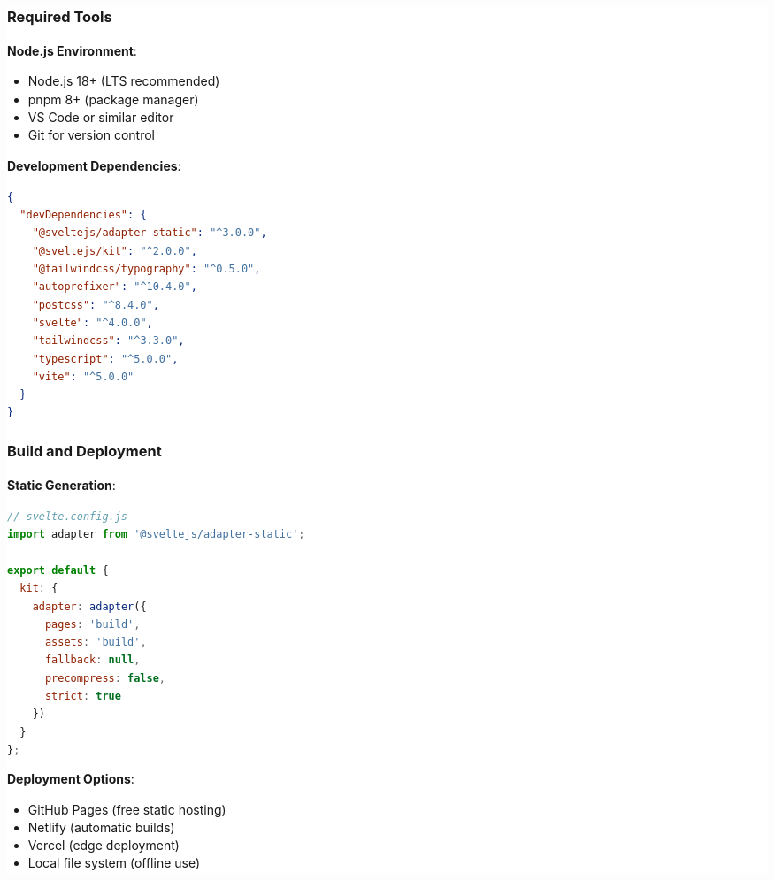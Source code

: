 ### Required Tools

**Node.js Environment**:

- Node.js 18+ (LTS recommended)
- pnpm 8+ (package manager)
- VS Code or similar editor
- Git for version control

**Development Dependencies**:

```json
{
  "devDependencies": {
    "@sveltejs/adapter-static": "^3.0.0",
    "@sveltejs/kit": "^2.0.0",
    "@tailwindcss/typography": "^0.5.0",
    "autoprefixer": "^10.4.0",
    "postcss": "^8.4.0",
    "svelte": "^4.0.0",
    "tailwindcss": "^3.3.0",
    "typescript": "^5.0.0",
    "vite": "^5.0.0"
  }
}
```

### Build and Deployment

**Static Generation**:

```javascript
// svelte.config.js
import adapter from '@sveltejs/adapter-static';

export default {
  kit: {
    adapter: adapter({
      pages: 'build',
      assets: 'build',
      fallback: null,
      precompress: false,
      strict: true
    })
  }
};
```

**Deployment Options**:

- GitHub Pages (free static hosting)
- Netlify (automatic builds)
- Vercel (edge deployment)
- Local file system (offline use)
